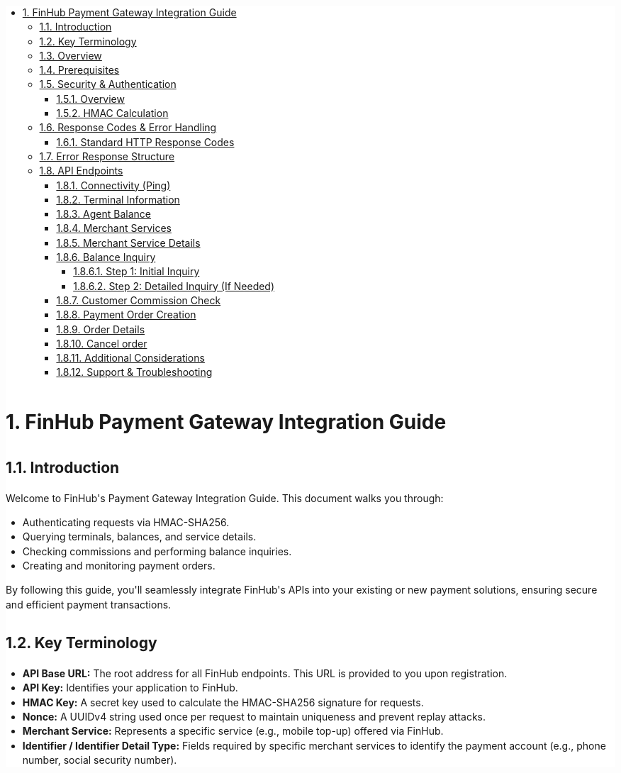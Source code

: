 ﻿- [1. FinHub Payment Gateway Integration Guide](#1-finhub-payment-gateway-integration-guide)
  - [1.1. Introduction](#11-introduction)
  - [1.2. Key Terminology](#12-key-terminology)
  - [1.3. Overview](#13-overview)
  - [1.4. Prerequisites](#14-prerequisites)
  - [1.5. Security \& Authentication](#15-security--authentication)
    - [1.5.1. Overview](#151-overview)
    - [1.5.2. HMAC Calculation](#152-hmac-calculation)
  - [1.6. Response Codes \& Error Handling](#16-response-codes--error-handling)
    - [1.6.1. Standard HTTP Response Codes](#161-standard-http-response-codes)
  - [1.7. Error Response Structure](#17-error-response-structure)
  - [1.8. API Endpoints](#18-api-endpoints)
    - [1.8.1. Connectivity (Ping)](#181-connectivity-ping)
    - [1.8.2. Terminal Information](#182-terminal-information)
    - [1.8.3. Agent Balance](#183-agent-balance)
    - [1.8.4. Merchant Services](#184-merchant-services)
    - [1.8.5. Merchant Service Details](#185-merchant-service-details)
    - [1.8.6. Balance Inquiry](#186-balance-inquiry)
      - [1.8.6.1. Step 1: Initial Inquiry](#1861-step-1-initial-inquiry)
      - [1.8.6.2. Step 2: Detailed Inquiry (If Needed)](#1862-step-2-detailed-inquiry-if-needed)
    - [1.8.7. Customer Commission Check](#187-customer-commission-check)
    - [1.8.8. Payment Order Creation](#188-payment-order-creation)
    - [1.8.9. Order Details](#189-order-details)
    - [1.8.10. Cancel order](#1810-cancel-order)
    - [1.8.11. Additional Considerations](#1811-additional-considerations)
    - [1.8.12. Support \& Troubleshooting](#1812-support--troubleshooting)

# 1. FinHub Payment Gateway Integration Guide

## 1.1. Introduction

Welcome to FinHub's Payment Gateway Integration Guide. This document walks you through:

- Authenticating requests via HMAC-SHA256.
- Querying terminals, balances, and service details.
- Checking commissions and performing balance inquiries.
- Creating and monitoring payment orders.

By following this guide, you'll seamlessly integrate FinHub's APIs into your existing or new payment solutions, ensuring secure and efficient payment transactions.

## 1.2. Key Terminology

- **API Base URL:** The root address for all FinHub endpoints. This URL is provided to you upon registration.
- **API Key:** Identifies your application to FinHub.
- **HMAC Key:** A secret key used to calculate the HMAC-SHA256 signature for requests.
- **Nonce:** A UUIDv4 string used once per request to maintain uniqueness and prevent replay attacks.
- **Merchant Service:** Represents a specific service (e.g., mobile top-up) offered via FinHub.
- **Identifier / Identifier Detail Type:** Fields required by specific merchant services to identify the payment account (e.g., phone number, social security number).
